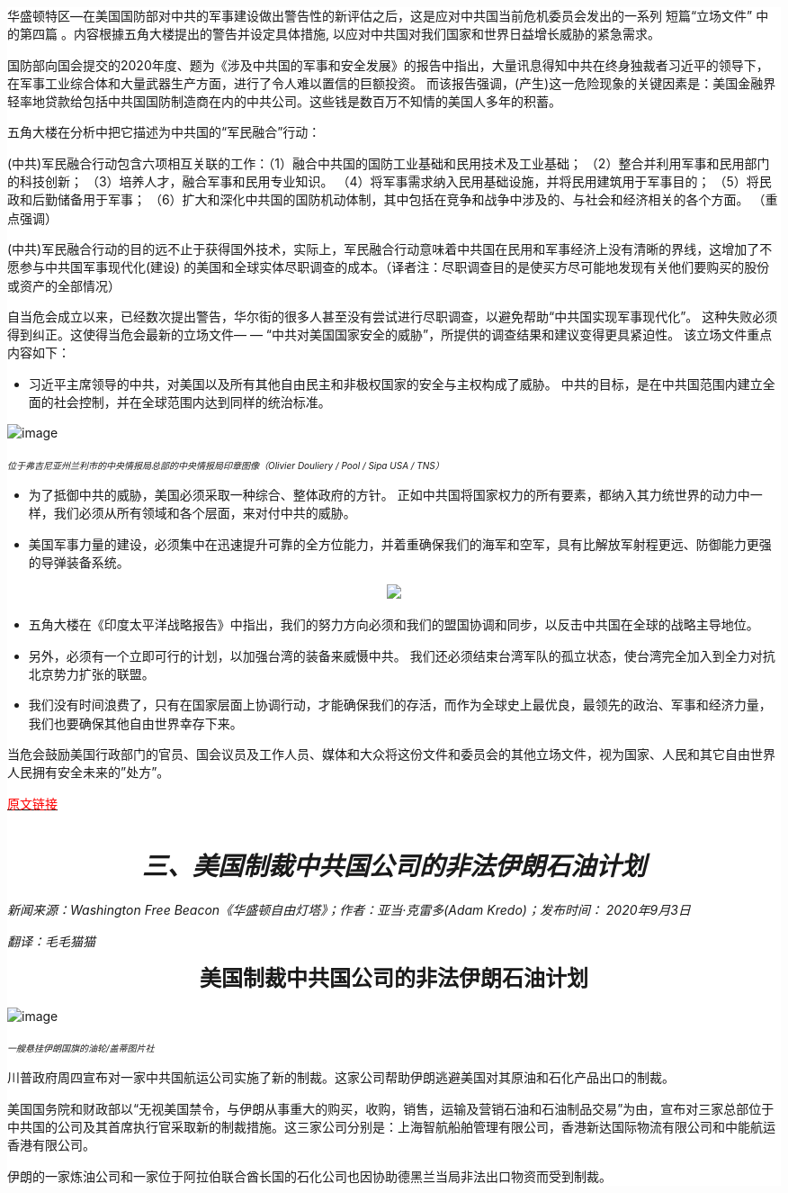 华盛顿特区—在美国国防部对中共的军事建设做出警告性的新评估之后，这是应对中共国当前危机委员会发出的一系列 短篇“立场文件” 中的第四篇 。内容根據五角大楼提出的警告并设定具体措施, 以应对中共国对我们国家和世界日益增长威胁的紧急需求。

国防部向国会提交的2020年度、题为《涉及中共国的军事和安全发展》的报告中指出，大量讯息得知中共在终身独裁者习近平的领导下，在军事工业综合体和大量武器生产方面，进行了令人难以置信的巨额投资。 而该报告强调，(产生)这一危险现象的关键因素是：美国金融界轻率地贷款给包括中共国国防制造商在内的中共公司。这些钱是数百万不知情的美国人多年的积蓄。

五角大楼在分析中把它描述为中共国的“军民融合”行动：

(中共)军民融合行动包含六项相互关联的工作：（1）融合中共国的国防工业基础和民用技术及工业基础； （2）整合并利用军事和民用部门的科技创新； （3）培养人才，融合军事和民用专业知识。 （4）将军事需求纳入民用基础设施，并将民用建筑用于军事目的； （5）将民政和后勤储备用于军事； （6）扩大和深化中共国的国防机动体制，其中包括在竞争和战争中涉及的、与社会和经济相关的各个方面。 （重点强调）

(中共)军民融合行动的目的远不止于获得国外技术，实际上，军民融合行动意味着中共国在民用和军事经济上没有清晰的界线，这增加了不愿参与中共国军事现代化(建设) 的美国和全球实体尽职调查的成本。（译者注：尽职调查目的是使买方尽可能地发现有关他们要购买的股份或资产的全部情况）

自当危会成立以来，已经数次提出警告，华尔街的很多人甚至没有尝试进行尽职调查，以避免帮助“中共国实现军事现代化”。 这种失败必须得到纠正。这使得当危会最新的立场文件— — “中共对美国国家安全的威胁”，所提供的调查结果和建议变得更具紧迫性。 该立场文件重点内容如下：

- 习近平主席领导的中共，对美国以及所有其他自由民主和非极权国家的安全与主权构成了威胁。 中共的目标，是在中共国范围内建立全面的社会控制，并在全球范围内达到同样的统治标准。

![image](../../../../image/hhs/2020_09_23_news1_3.jpg)

*<font size="1">位于弗吉尼亚州兰利市的中央情报局总部的中央情报局印章图像（Olivier Douliery / Pool / Sipa USA / TNS）</font>*

- 为了抵御中共的威胁，美国必须采取一种综合、整体政府的方针。 正如中共国将国家权力的所有要素，都纳入其力统世界的动力中一样，我们必须从所有领域和各个层面，来对付中共的威胁。

- 美国军事力量的建设，必须集中在迅速提升可靠的全方位能力，并着重确保我们的海军和空军，具有比解放军射程更远、防御能力更强的导弹装备系统。

<p align="center"><img src="../../../../image/hhs/2020_09_23_news1_4.png"/></p>

- 五角大楼在《印度太平洋战略报告》中指出，我们的努力方向必须和我们的盟国协调和同步，以反击中共国在全球的战略主导地位。

- 另外，必须有一个立即可行的计划，以加强台湾的装备来威慑中共。 我们还必须结束台湾军队的孤立状态，使台湾完全加入到全力对抗北京势力扩张的联盟。

- 我们没有时间浪费了，只有在国家层面上协调行动，才能确保我们的存活，而作为全球史上最优良，最领先的政治、军事和经济力量，我们也要确保其他自由世界幸存下来。

当危会鼓励美国行政部门的官员、国会议员及工作人员、媒体和大众将这份文件和委员会的其他立场文件，视为国家、人民和其它自由世界人民拥有安全未来的”处方”。

[<font color="red">原文链接</font>](https://presentdangerchina.org/2020/09/release-committee-identifies-the-chinese-communist-party-as-todays-existential-threat-to-freedom-shows-how-to-counter-it/)

# *<center>三、美国制裁中共国公司的非法伊朗石油计划</center>*

*新闻来源：Washington Free Beacon《华盛顿自由灯塔》；作者：亚当·克雷多(Adam Kredo)；发布时间： 2020年9月3日*

*翻译：毛毛猫猫*

**<center><font size="5">美国制裁中共国公司的非法伊朗石油计划</font></center>**

![image](../../../../image/hhs/2020_09_23_news1_5.jpg)

*<font size="1">一艘悬挂伊朗国旗的油轮/盖蒂图片社</font>*

川普政府周四宣布对一家中共国航运公司实施了新的制裁。这家公司帮助伊朗逃避美国对其原油和石化产品出口的制裁。

美国国务院和财政部以“无视美国禁令，与伊朗从事重大的购买，收购，销售，运输及营销石油和石油制品交易”为由，宣布对三家总部位于中共国的公司及其首席执行官采取新的制裁措施。这三家公司分别是：上海智航船舶管理有限公司，香港新达国际物流有限公司和中能航运香港有限公司。

伊朗的一家炼油公司和一家位于阿拉伯联合酋长国的石化公司也因协助德黑兰当局非法出口物资而受到制裁。
